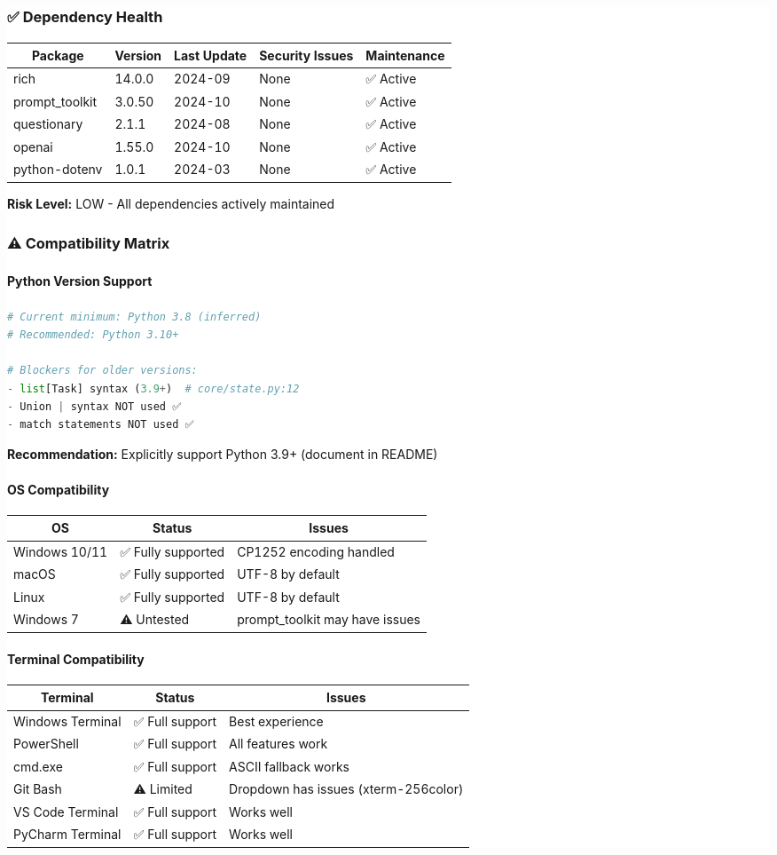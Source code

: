 ### ✅ **Dependency Health**

| Package | Version | Last Update | Security Issues | Maintenance |
|---------|---------|-------------|-----------------|-------------|
| rich | 14.0.0 | 2024-09 | None | ✅ Active |
| prompt_toolkit | 3.0.50 | 2024-10 | None | ✅ Active |
| questionary | 2.1.1 | 2024-08 | None | ✅ Active |
| openai | 1.55.0 | 2024-10 | None | ✅ Active |
| python-dotenv | 1.0.1 | 2024-03 | None | ✅ Active |

**Risk Level:** LOW - All dependencies actively maintained

### ⚠️ **Compatibility Matrix**

#### Python Version Support
```python
# Current minimum: Python 3.8 (inferred)
# Recommended: Python 3.10+

# Blockers for older versions:
- list[Task] syntax (3.9+)  # core/state.py:12
- Union | syntax NOT used ✅
- match statements NOT used ✅
```

**Recommendation:** Explicitly support Python 3.9+ (document in README)

#### OS Compatibility
| OS | Status | Issues |
|----|--------|--------|
| Windows 10/11 | ✅ Fully supported | CP1252 encoding handled |
| macOS | ✅ Fully supported | UTF-8 by default |
| Linux | ✅ Fully supported | UTF-8 by default |
| Windows 7 | ⚠️ Untested | prompt_toolkit may have issues |

#### Terminal Compatibility
| Terminal | Status | Issues |
|----------|--------|--------|
| Windows Terminal | ✅ Full support | Best experience |
| PowerShell | ✅ Full support | All features work |
| cmd.exe | ✅ Full support | ASCII fallback works |
| Git Bash | ⚠️ Limited | Dropdown has issues (xterm-256color) |
| VS Code Terminal | ✅ Full support | Works well |
| PyCharm Terminal | ✅ Full support | Works well |
